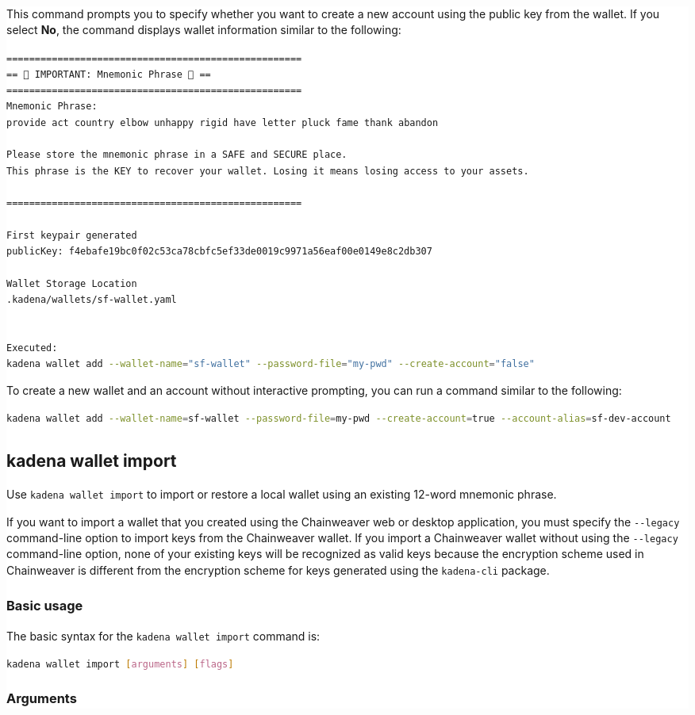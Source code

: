 This command prompts you to specify whether you want to create a new account using the public key from the wallet.
If you select **No**, the command displays wallet information similar to the following:

```bash
====================================================
== 🚨 IMPORTANT: Mnemonic Phrase 🚨 ==
====================================================
Mnemonic Phrase:
provide act country elbow unhappy rigid have letter pluck fame thank abandon

Please store the mnemonic phrase in a SAFE and SECURE place. 
This phrase is the KEY to recover your wallet. Losing it means losing access to your assets.

====================================================

First keypair generated
publicKey: f4ebafe19bc0f02c53ca78cbfc5ef33de0019c9971a56eaf00e0149e8c2db307

Wallet Storage Location
.kadena/wallets/sf-wallet.yaml


Executed:
kadena wallet add --wallet-name="sf-wallet" --password-file="my-pwd" --create-account="false" 
```

To create a new wallet and an account without interactive prompting, you can run a command similar to the following:

```bash
kadena wallet add --wallet-name=sf-wallet --password-file=my-pwd --create-account=true --account-alias=sf-dev-account
```

## kadena wallet import

Use `kadena wallet import` to import or restore a local wallet using an existing 12-word mnemonic phrase.

If you want to import a wallet that you created using the Chainweaver web or desktop application, you must specify the `--legacy` command-line option to import keys from the Chainweaver wallet.
If you import a Chainweaver wallet without using the `--legacy` command-line option, none of your existing keys will be recognized as valid keys because the encryption scheme used in Chainweaver is different from the encryption scheme for keys generated using the `kadena-cli` package.

### Basic usage

The basic syntax for the `kadena wallet import` command is:

```bash
kadena wallet import [arguments] [flags]
```

### Arguments
